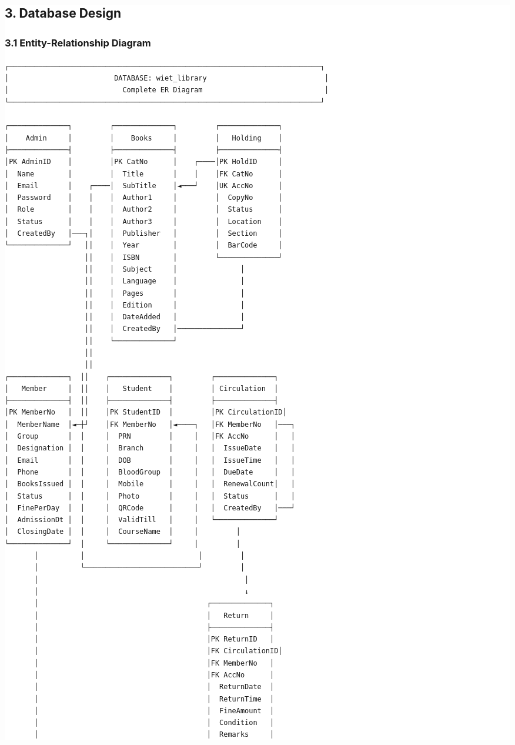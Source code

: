 
## 3. Database Design

### 3.1 Entity-Relationship Diagram

```
┌──────────────────────────────────────────────────────────────────────────┐
│                         DATABASE: wiet_library                            │
│                           Complete ER Diagram                             │
└──────────────────────────────────────────────────────────────────────────┘

┌──────────────┐         ┌──────────────┐         ┌──────────────┐
│    Admin     │         │    Books     │         │   Holding    │
├──────────────┤         ├──────────────┤         ├──────────────┤
│PK AdminID    │         │PK CatNo      │    ┌────│PK HoldID     │
│  Name        │         │  Title       │    │    │FK CatNo      │
│  Email       │    ┌────│  SubTitle    │◄───┘    │UK AccNo      │
│  Password    │    │    │  Author1     │         │  CopyNo      │
│  Role        │    │    │  Author2     │         │  Status      │
│  Status      │    │    │  Author3     │         │  Location    │
│  CreatedBy   │───┐│    │  Publisher   │         │  Section     │
└──────────────┘   ││    │  Year        │         │  BarCode     │
                   ││    │  ISBN        │         └──────────────┘
                   ││    │  Subject     │               │
                   ││    │  Language    │               │
                   ││    │  Pages       │               │
                   ││    │  Edition     │               │
                   ││    │  DateAdded   │               │
                   ││    │  CreatedBy   │───────────────┘
                   ││    └──────────────┘
                   ││
                   ││
┌──────────────┐  ││    ┌──────────────┐         ┌──────────────┐
│   Member     │  ││    │   Student    │         │ Circulation  │
├──────────────┤  ││    ├──────────────┤         ├──────────────┤
│PK MemberNo   │  ││    │PK StudentID  │         │PK CirculationID│
│  MemberName  │◄─┼┘    │FK MemberNo   │◄────┐   │FK MemberNo   │───┐
│  Group       │  │     │  PRN         │     │   │FK AccNo      │   │
│  Designation │  │     │  Branch      │     │   │  IssueDate   │   │
│  Email       │  │     │  DOB         │     │   │  IssueTime   │   │
│  Phone       │  │     │  BloodGroup  │     │   │  DueDate     │   │
│  BooksIssued │  │     │  Mobile      │     │   │  RenewalCount│   │
│  Status      │  │     │  Photo       │     │   │  Status      │   │
│  FinePerDay  │  │     │  QRCode      │     │   │  CreatedBy   │───┘
│  AdmissionDt │  │     │  ValidTill   │     │   └──────────────┘
│  ClosingDate │  │     │  CourseName  │     │         │
└──────────────┘  │     └──────────────┘     │         │
       │          │                           │         │
       │          └───────────────────────────┘         │
       │                                                 │
       │                                                 ↓
       │                                        ┌──────────────┐
       │                                        │   Return     │
       │                                        ├──────────────┤
       │                                        │PK ReturnID   │
       │                                        │FK CirculationID│
       │                                        │FK MemberNo   │
       │                                        │FK AccNo      │
       │                                        │  ReturnDate  │
       │                                        │  ReturnTime  │
       │                                        │  FineAmount  │
       │                                        │  Condition   │
       │                                        │  Remarks     │
```